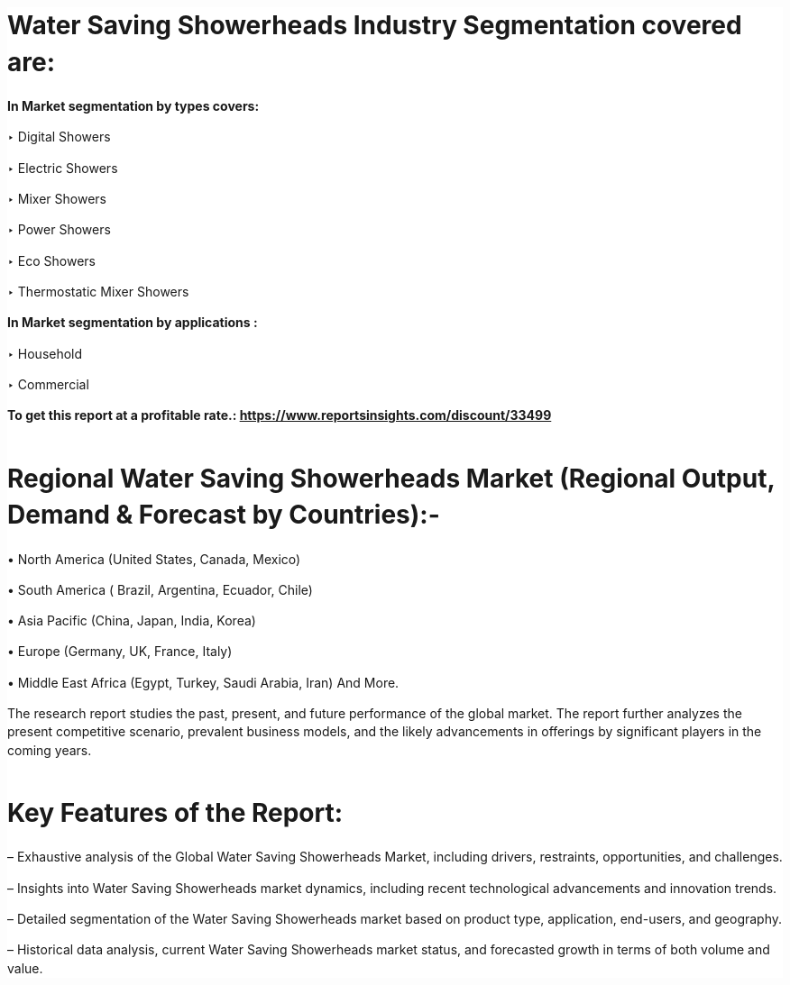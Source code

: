 # <strong>Water Saving Showerheads Industry Segmentation covered are:</strong>

<strong>In Market segmentation by types covers:</strong>

‣ Digital Showers

‣ Electric Showers

‣ Mixer Showers

‣ Power Showers

‣ Eco Showers

‣ Thermostatic Mixer Showers

<strong>In Market segmentation by applications :</strong>

‣ Household

‣ Commercial

<strong>To get this report at a profitable rate.: <a href=https://www.reportsinsights.com/discount/33499>https://www.reportsinsights.com/discount/33499</a></strong>

# <strong>Regional Water Saving Showerheads Market (Regional Output, Demand &amp; Forecast by Countries):-</strong>

• North America (United States, Canada, Mexico)

• South America ( Brazil, Argentina, Ecuador, Chile)

• Asia Pacific (China, Japan, India, Korea)

• Europe (Germany, UK, France, Italy)

• Middle East Africa (Egypt, Turkey, Saudi Arabia, Iran) And More.

The research report studies the past, present, and future performance of the global market. The report further analyzes the present competitive scenario, prevalent business models, and the likely advancements in offerings by significant players in the coming years.

# <strong>Key Features of the Report:</strong>

– Exhaustive analysis of the Global Water Saving Showerheads Market, including drivers, restraints, opportunities, and challenges.

– Insights into Water Saving Showerheads market dynamics, including recent technological advancements and innovation trends.

– Detailed segmentation of the Water Saving Showerheads market based on product type, application, end-users, and geography.

– Historical data analysis, current Water Saving Showerheads market status, and forecasted growth in terms of both volume and value.
